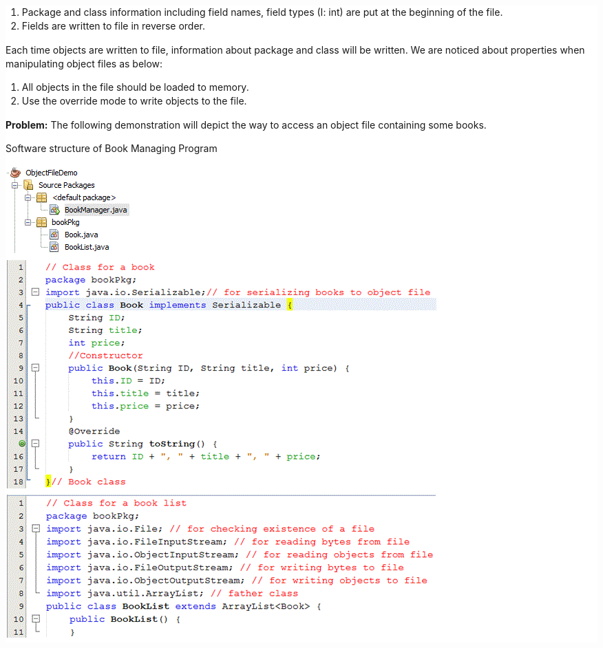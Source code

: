 1. Package and class information including field names, field types (I: int) are put at the beginning of the file.  
2. Fields are written to file in reverse order.

Each time objects are written to file, information about package and class will be written. We are noticed about properties when manipulating object files as below:

1. All objects in the file should be loaded to memory.  
2. Use the override mode to write objects to the file.

**Problem:** The following demonstration will depict the way to access an object file containing some books.

Software structure of Book Managing Program

![IO.18A.gif](images/IO.18A.gif)  
![IO.18B.gif](images/IO.18B.gif)  
![IO.18C.gif](images/IO.18C.gif)  